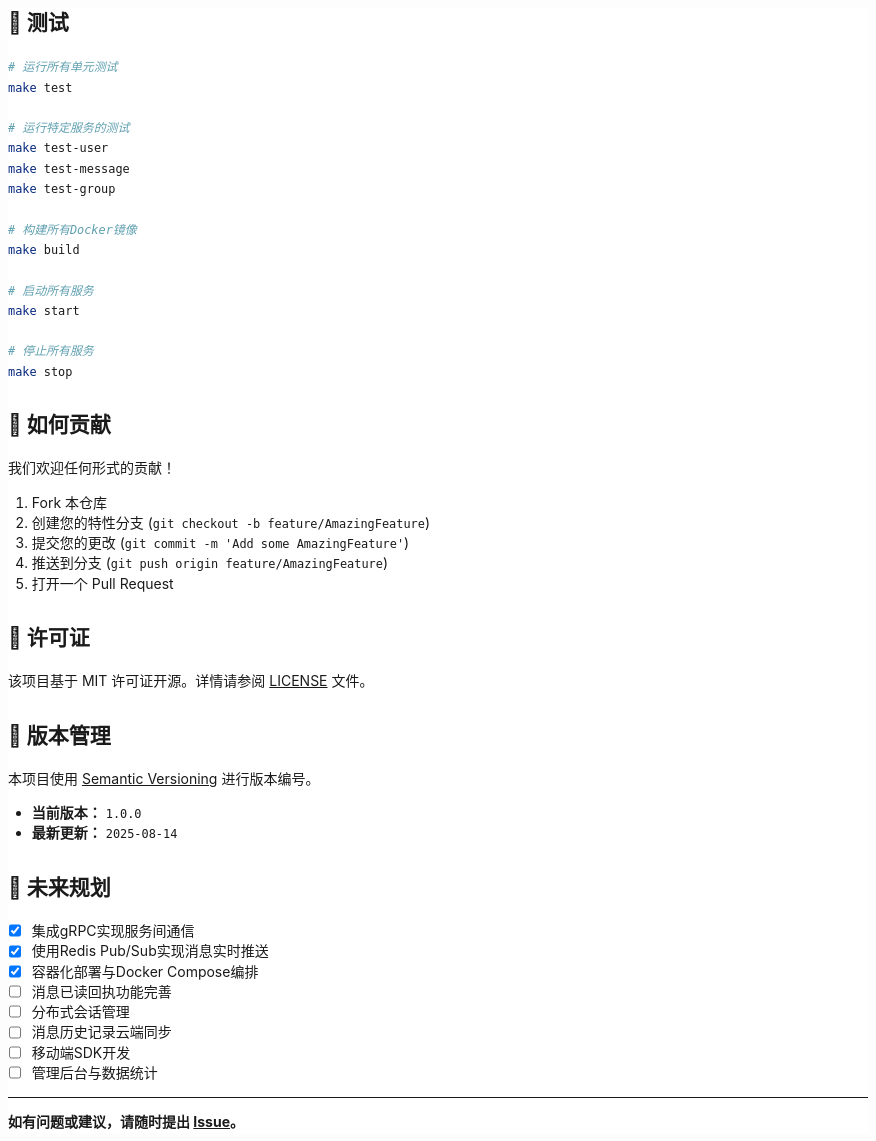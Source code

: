 
## 🧪 测试

```bash
# 运行所有单元测试
make test

# 运行特定服务的测试
make test-user
make test-message
make test-group

# 构建所有Docker镜像
make build

# 启动所有服务
make start

# 停止所有服务
make stop
```

## 🤝 如何贡献

我们欢迎任何形式的贡献！
1. Fork 本仓库
2. 创建您的特性分支 (`git checkout -b feature/AmazingFeature`)
3. 提交您的更改 (`git commit -m 'Add some AmazingFeature'`)
4. 推送到分支 (`git push origin feature/AmazingFeature`)
5. 打开一个 Pull Request

## 📄 许可证

该项目基于 MIT 许可证开源。详情请参阅 [LICENSE](LICENSE) 文件。

## 🚧 版本管理

本项目使用 [Semantic Versioning](https://semver.org/) 进行版本编号。
- **当前版本：** `1.0.0`
- **最新更新：** `2025-08-14`

## 🔮 未来规划

- [x] 集成gRPC实现服务间通信
- [x] 使用Redis Pub/Sub实现消息实时推送
- [x] 容器化部署与Docker Compose编排
- [ ] 消息已读回执功能完善
- [ ] 分布式会话管理
- [ ] 消息历史记录云端同步
- [ ] 移动端SDK开发
- [ ] 管理后台与数据统计

---

**如有问题或建议，请随时提出 [Issue](https://github.com/AdventureDe/LinkIM/issues)。**